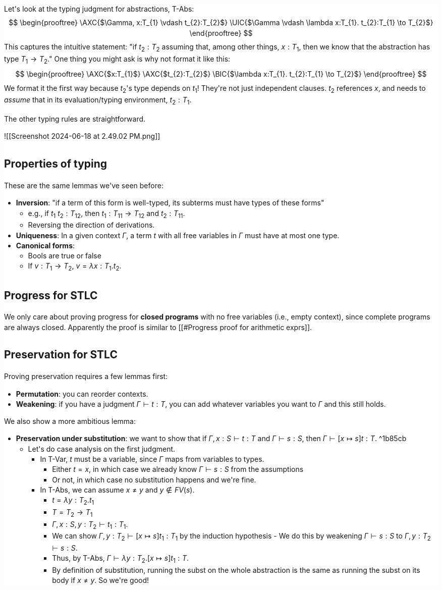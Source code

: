 Let's look at the typing judgment for abstractions, T-Abs:
$$
\begin{prooftree} \AXC{$\Gamma, x:T_{1} \vdash t_{2}:T_{2}$} \UIC{$\Gamma \vdash \lambda x:T_{1}. t_{2}:T_{1} \to T_{2}$} \end{prooftree}
$$
This captures the intuitive statement: "if $t_{2}:T_{2}$ assuming that, among other things, $x:T_{1}$, then we know that the abstraction has type $T_{1} \to T_{2}$." One thing you might ask is why not format it like this:
$$
\begin{prooftree} \AXC{$x:T_{1}$} \AXC{$t_{2}:T_{2}$} \BIC{$\lambda x:T_{1}. t_{2}:T_{1} \to T_{2}$} \end{prooftree}
$$
We format it the first way because $t_{2}$'s type depends on $t_{1}$! They're not just independent clauses. $t_{2}$ references $x$, and needs to *assume* that in its evaluation/typing environment, $t_{2} : T_{1}$.

The other typing rules are straightforward.

![[Screenshot 2024-06-18 at 2.49.02 PM.png]]

## Properties of typing

These are the same lemmas we've seen before:

- **Inversion**: "if a term of this form is well-typed, its subterms must have types of these forms"
 	- e.g., if $t_{1}\ t_{2} : T_{12}$, then $t_{1} : T_{11} \to T_{12}$ and $t_{2} : T_{11}$.
 	- Reversing the direction of derivations.
- **Uniqueness**: In a given context $\Gamma$, a term $t$ with all free variables in $\Gamma$ must have at most one type.
- **Canonical forms**:
 	- Bools are true or false
 	- If $v : T_{1} \to T_{2}$, $v = \lambda x:T_{1}. t_{2}$.

## Progress for STLC

We only care about proving progress for **closed programs** with no free variables (i.e., empty context), since complete programs are always closed. Apparently the proof is similar to [[#Progress proof for arithmetic exprs]].

## Preservation for STLC

Proving preservation requires a few lemmas first:

- **Permutation**: you can reorder contexts.
- **Weakening**: if you have a judgment $\Gamma \vdash t : T$, you can add whatever variables you want to $\Gamma$ and this still holds.

We also show a more ambitious lemma:

- **Preservation under substitution**: we want to show that if $\Gamma, x : S \vdash t : T$ and $\Gamma \vdash s : S$, then $\Gamma \vdash [x \mapsto s]t : T$. ^1b85cb
 	- Let's do case analysis on the first judgment.
  		- In T-Var, $t$ must be a variable, since $\Gamma$ maps from variables to types.
   			- Either $t = x$, in which case we already know $\Gamma \vdash s : S$ from the assumptions
   			- Or not, in which case no substitution happens and we're fine.
  		- In T-Abs, we can assume $x \neq y$ and $y \not\in FV(s)$.
   			- $t = \lambda y:T_{2}. t_{1}$
   			- $T = T_{2} \to T_{1}$
   			- $\Gamma, x : S, y : T_{2} \vdash t_{1} : T_{1}$.
   			- We can show $\Gamma, y : T_{2} \vdash [x \mapsto s]t_{1}:T_{1}$ by the induction hypothesis
    				- We do this by weakening $\Gamma \vdash s : S$ to $\Gamma, y : T_{2} \vdash s : S$.
   			- Thus, by T-Abs, $\Gamma \vdash \lambda y:T_{2}. [x \mapsto s] t_{1} : T$.
   			- By definition of substitution, running the subst on the whole abstraction is the same as running the subst on its body if $x \neq y$. So we're good!